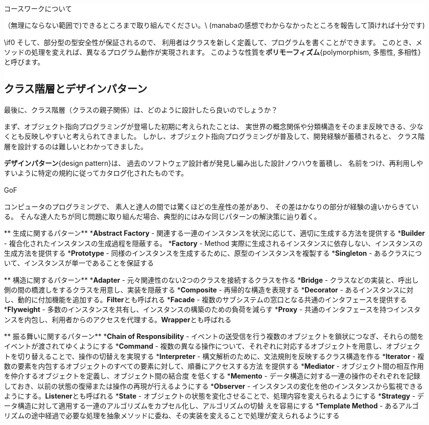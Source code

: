 
<div class="alert alert-info">

コースワークについて

（無理にならない範囲で)できるところまで取り組んでください。\\
(manabaの感想でわからなかったところを報告して頂ければ十分です)
</div>


\if0
そして、部分型の型安全性が保証されるので、
利用者はクラスを新しく定義して、プログラムを書くことができます。
このとき、メソッドの処理を変えれば、異なるプログラム動作が実現されます。
このような性質を**ポリモーフィズム**{polymorphism, 多態性, 多相性}と呼びます。

## クラス階層とデザインパターン

最後に、クラス階層（クラスの親子関係）は、どのように設計したら良いのでしょうか？

まず、オブジェクト指向プログラミングが登場した初期に考えられたことは、
実世界の概念関係や分類構造をそのまま反映できる、少なくとも反映しやすいと考えられてきました。
しかし、オブジェクト指向プログラミングが普及して、開発経験が蓄積されると、
クラス階層を設計するのは難しいとわかってきました。

**デザインパターン**{design pattern}は、
過去のソフトウェア設計者が発見し編み出した設計ノウハウを蓄積し、
名前をつけ、再利用しやすいように特定の規約に従ってカタログ化されたものです。

<div class="alert alert-info">

GoF

コンピュータのプログラミングで、
素人と達人の間では驚くほどの生産性の差があり、
その差はかなりの部分が経験の違いからきている。
そんな達人たちが同じ問題に取り組んだ場合、典型的にはみな同じパターンの解決策に辿り着く。
</div>

** 生成に関するパターン**
***Abstract Factory** - 関連する一連のインスタンスを状況に応じて、適切に生成する方法を提供する
***Builder** - 複合化されたインスタンスの生成過程を隠蔽する。
***Factory** -  Method 実際に生成されるインスタンスに依存しない、インスタンスの生成方法を提供する
***Prototype** -       同様のインスタンスを生成するために、原型のインスタンスを複製する
***Singleton** -       あるクラスについて、インスタンスが単一であることを保証する

** 構造に関するパターン**
***Adapter** - 元々関連性のない2つのクラスを接続するクラスを作る
***Bridge** - クラスなどの実装と、呼出し側の間の橋渡しをするクラスを用意し、実装を隠蔽する
***Composite** - 再帰的な構造を表現する
***Decorator** - あるインスタンスに対し、動的に付加機能を追加する。**Filter**とも呼ばれる
***Facade** - 複数のサブシステムの窓口となる共通のインタフェースを提供する
***Flyweight** - 多数のインスタンスを共有し、インスタンスの構築のための負荷を減らす
***Proxy** - 共通のインタフェースを持つインスタンスを内包し、利用者からのアクセスを代理する。**Wrapper**とも呼ばれる

** 振る舞いに関するパターン**
***Chain of Responsibility** - イベントの送受信を行う複数のオブジェクトを鎖状につなぎ、それらの間をイベントが渡されてゆくようにする
***Command** - 複数の異なる操作について、それぞれに対応するオブジェクトを用意し、オブジェクトを切り替えることで、操作の切替えを実現する
***Interpreter** - 構文解析のために、文法規則を反映するクラス構造を作る
***Iterator** - 複数の要素を内包するオブジェクトのすべての要素に対して、順番にアクセスする方法
を提供する
***Mediator** - オブジェクト間の相互作用を仲介するオブジェクトを定義し、オブジェクト間の結合度
を低くする
***Memento** - データ構造に対する一連の操作のそれぞれを記録しておき、以前の状態の復帰または操作の再現が行えるようにする
***Observer** -  インスタンスの変化を他のインスタンスから監視できるようにする。**Listener**とも呼ばれる
***State** - オブジェクトの状態を変化させることで、処理内容を変えられるようにする
***Strategy** - データ構造に対して適用する一連のアルゴリズムをカプセル化し、アルゴリズムの切替
えを容易にする
***Template Method** - あるアルゴリズムの途中経過で必要な処理を抽象メソッドに委ね、その実装を変えることで処理が変えられるようにする